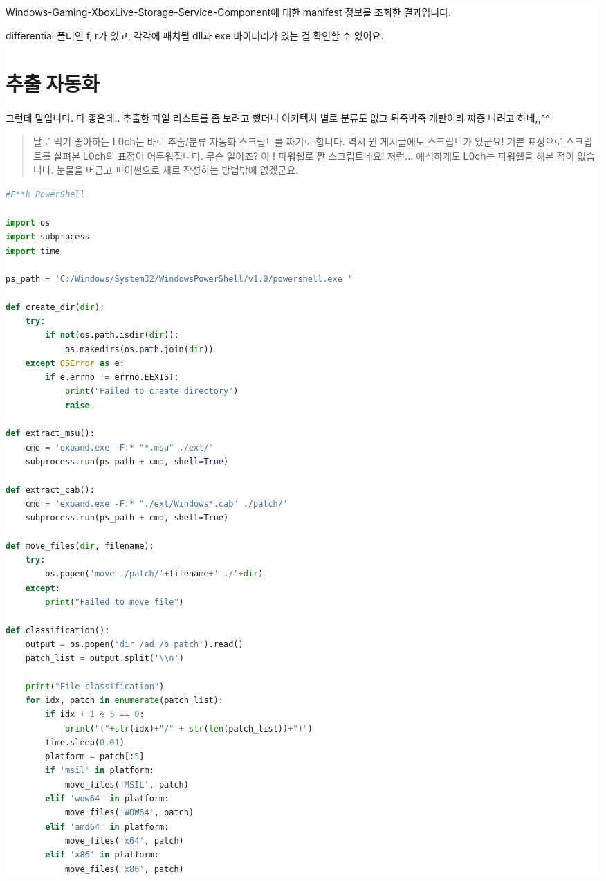 Windows-Gaming-XboxLive-Storage-Service-Component에 대한 manifest 정보를 조회한 결과입니다.

differential 폴더인 f, r가 있고, 각각에 패치될 dll과 exe 바이너리가 있는 걸 확인할 수 있어요.



# 추출 자동화

그런데 말입니다. 다 좋은데.. 추출한 파일 리스트를 좀 보려고 했더니 아키텍처 별로 분류도 없고 뒤죽박죽 개판이라 짜증 나려고 하네,,^^

> 날로 먹기 좋아하는 L0ch는 바로 추출/분류 자동화 스크립트를 짜기로 합니다. 역시 원 게시글에도 스크립트가 있군요! 
> 기쁜 표정으로 스크립트를 살펴본 L0ch의 표정이 어두워집니다. 무슨 일이죠? 아 ! 파워쉘로 짠 스크립트네요! 
> 저런... 애석하게도 L0ch는 파워쉘을 해본 적이 없습니다. 눈물을 머금고 파이썬으로 새로 작성하는 방법밖에 없겠군요.

```python
#F**k PowerShell 

import os
import subprocess
import time

ps_path = 'C:/Windows/System32/WindowsPowerShell/v1.0/powershell.exe '

def create_dir(dir):
	try:
		if not(os.path.isdir(dir)):
			os.makedirs(os.path.join(dir))
	except OSError as e:
		if e.errno != errno.EEXIST:
			print("Failed to create directory")
			raise

def extract_msu():
	cmd = 'expand.exe -F:* "*.msu" ./ext/'
	subprocess.run(ps_path + cmd, shell=True)

def extract_cab():
	cmd = 'expand.exe -F:* "./ext/Windows*.cab" ./patch/'
	subprocess.run(ps_path + cmd, shell=True)

def move_files(dir, filename):
	try:
		os.popen('move ./patch/'+filename+' ./'+dir)
	except:
		print("Failed to move file")

def classification():
	output = os.popen('dir /ad /b patch').read()
	patch_list = output.split('\\n')

	print("File classification")
	for idx, patch in enumerate(patch_list):
		if idx + 1 % 5 == 0:
			print("("+str(idx)+"/" + str(len(patch_list))+")")
		time.sleep(0.01)
		platform = patch[:5]
		if 'msil' in platform:
			move_files('MSIL', patch)
		elif 'wow64' in platform:
			move_files('WOW64', patch)
		elif 'amd64' in platform:
			move_files('x64', patch)
		elif 'x86' in platform:
			move_files('x86', patch)

```